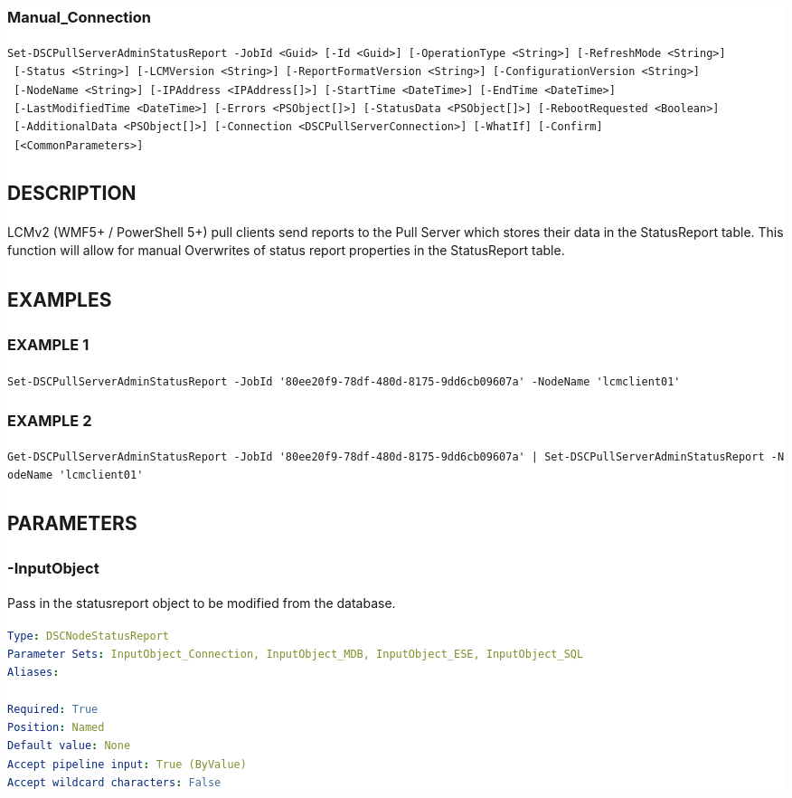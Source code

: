 ### Manual_Connection
```
Set-DSCPullServerAdminStatusReport -JobId <Guid> [-Id <Guid>] [-OperationType <String>] [-RefreshMode <String>]
 [-Status <String>] [-LCMVersion <String>] [-ReportFormatVersion <String>] [-ConfigurationVersion <String>]
 [-NodeName <String>] [-IPAddress <IPAddress[]>] [-StartTime <DateTime>] [-EndTime <DateTime>]
 [-LastModifiedTime <DateTime>] [-Errors <PSObject[]>] [-StatusData <PSObject[]>] [-RebootRequested <Boolean>]
 [-AdditionalData <PSObject[]>] [-Connection <DSCPullServerConnection>] [-WhatIf] [-Confirm]
 [<CommonParameters>]
```

## DESCRIPTION
LCMv2 (WMF5+ / PowerShell 5+) pull clients send reports
to the Pull Server which stores their data in the StatusReport table.
This function will allow for manual Overwrites of status report properties
in the StatusReport table.

## EXAMPLES

### EXAMPLE 1
```
Set-DSCPullServerAdminStatusReport -JobId '80ee20f9-78df-480d-8175-9dd6cb09607a' -NodeName 'lcmclient01'
```

### EXAMPLE 2
```
Get-DSCPullServerAdminStatusReport -JobId '80ee20f9-78df-480d-8175-9dd6cb09607a' | Set-DSCPullServerAdminStatusReport -NodeName 'lcmclient01'
```

## PARAMETERS

### -InputObject
Pass in the statusreport object to be modified from the database.

```yaml
Type: DSCNodeStatusReport
Parameter Sets: InputObject_Connection, InputObject_MDB, InputObject_ESE, InputObject_SQL
Aliases:

Required: True
Position: Named
Default value: None
Accept pipeline input: True (ByValue)
Accept wildcard characters: False
```
